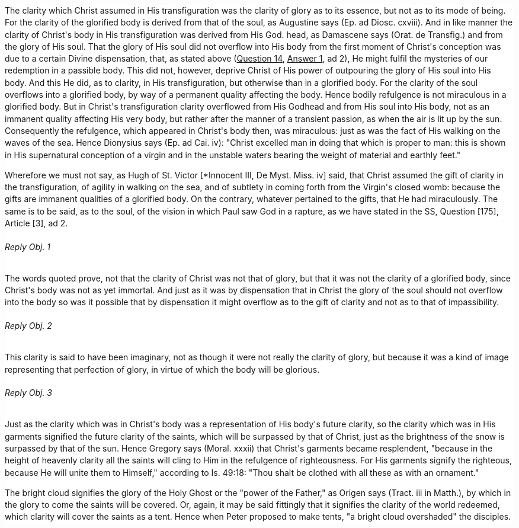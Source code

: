 The clarity which Christ assumed in His transfiguration was the clarity of glory as to its essence, but not as to its mode of being. For the clarity of the glorified body is derived from that of the soul, as Augustine says (Ep. ad Diosc. cxviii). And in like manner the clarity of Christ's body in His transfiguration was derived from His God. head, as Damascene says (Orat. de Transfig.) and from the glory of His soul. That the glory of His soul did not overflow into His body from the first moment of Christ's conception was due to a certain Divine dispensation, that, as stated above ([Question 14](../001.%20Incarnation/04.%20Nature/14.%20Defects%20of%20Body%20Assumed%20by%20the%20Son%20of%20God.md), [Answer 1](../001.%20Incarnation/04.%20Nature/14.%20Defects%20of%20Body%20Assumed%20by%20the%20Son%20of%20God.md#1.%20Whether%20the%20Son%20of%20God%20in%20human%20nature%20ought%20to%20have%20assumed%20defects%20of%20body?%20), ad 2), He might fulfil the mysteries of our redemption in a passible body. This did not, however, deprive Christ of His power of outpouring the glory of His soul into His body. And this He did, as to clarity, in His transfiguration, but otherwise than in a glorified body. For the clarity of the soul overflows into a glorified body, by way of a permanent quality affecting the body. Hence bodily refulgence is not miraculous in a glorified body. But in Christ's transfiguration clarity overflowed from His Godhead and from His soul into His body, not as an immanent quality affecting His very body, but rather after the manner of a transient passion, as when the air is lit up by the sun. Consequently the refulgence, which appeared in Christ's body then, was miraculous: just as was the fact of His walking on the waves of the sea. Hence Dionysius says (Ep. ad Cai. iv): "Christ excelled man in doing that which is proper to man: this is shown in His supernatural conception of a virgin and in the unstable waters bearing the weight of material and earthly feet."  

Wherefore we must not say, as Hugh of St. Victor \[\*Innocent III, De Myst. Miss. iv\] said, that Christ assumed the gift of clarity in the transfiguration, of agility in walking on the sea, and of subtlety in coming forth from the Virgin's closed womb: because the gifts are immanent qualities of a glorified body. On the contrary, whatever pertained to the gifts, that He had miraculously. The same is to be said, as to the soul, of the vision in which Paul saw God in a rapture, as we have stated in the SS, Question \[175\], Article \[3\], ad 2.  

###### Reply Obj. 1
The words quoted prove, not that the clarity of Christ was not that of glory, but that it was not the clarity of a glorified body, since Christ's body was not as yet immortal. And just as it was by dispensation that in Christ the glory of the soul should not overflow into the body so was it possible that by dispensation it might overflow as to the gift of clarity and not as to that of impassibility.  

###### Reply Obj. 2
This clarity is said to have been imaginary, not as though it were not really the clarity of glory, but because it was a kind of image representing that perfection of glory, in virtue of which the body will be glorious.  

###### Reply Obj. 3
Just as the clarity which was in Christ's body was a representation of His body's future clarity, so the clarity which was in His garments signified the future clarity of the saints, which will be surpassed by that of Christ, just as the brightness of the snow is surpassed by that of the sun. Hence Gregory says (Moral. xxxii) that Christ's garments became resplendent, "because in the height of heavenly clarity all the saints will cling to Him in the refulgence of righteousness. For His garments signify the righteous, because He will unite them to Himself," according to Is. 49:18: "Thou shalt be clothed with all these as with an ornament."  

The bright cloud signifies the glory of the Holy Ghost or the "power of the Father," as Origen says (Tract. iii in Matth.), by which in the glory to come the saints will be covered. Or, again, it may be said fittingly that it signifies the clarity of the world redeemed, which clarity will cover the saints as a tent. Hence when Peter proposed to make tents, "a bright cloud overshaded" the disciples.  

